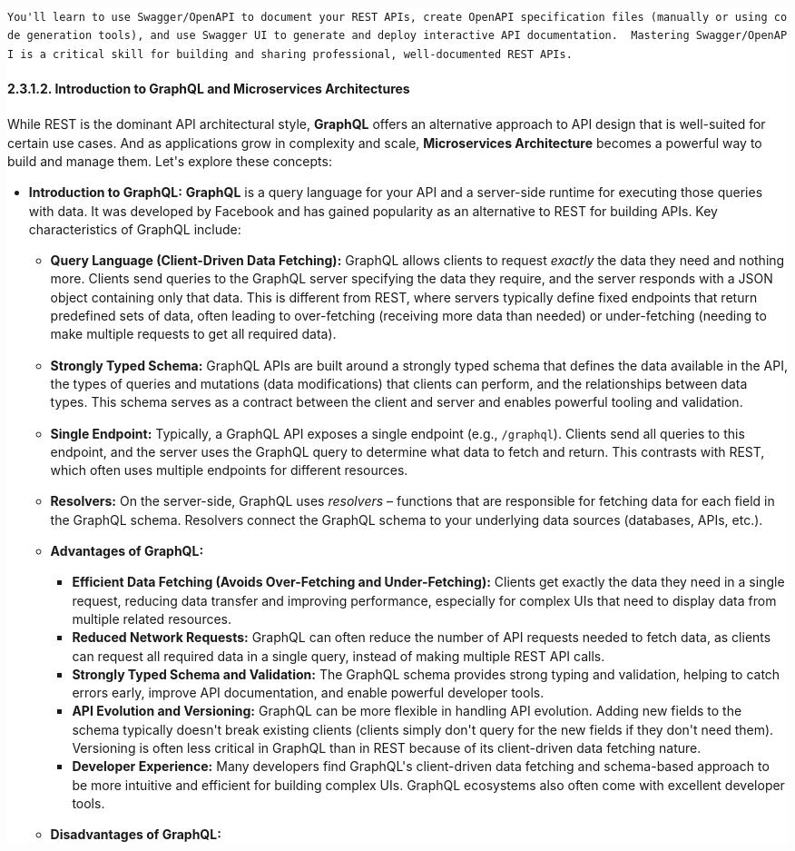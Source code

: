     You'll learn to use Swagger/OpenAPI to document your REST APIs, create OpenAPI specification files (manually or using code generation tools), and use Swagger UI to generate and deploy interactive API documentation.  Mastering Swagger/OpenAPI is a critical skill for building and sharing professional, well-documented REST APIs.

#### 2.3.1.2. Introduction to GraphQL and Microservices Architectures

While REST is the dominant API architectural style, **GraphQL** offers an alternative approach to API design that is well-suited for certain use cases. And as applications grow in complexity and scale, **Microservices Architecture** becomes a powerful way to build and manage them. Let's explore these concepts:

*   **Introduction to GraphQL:** **GraphQL** is a query language for your API and a server-side runtime for executing those queries with data. It was developed by Facebook and has gained popularity as an alternative to REST for building APIs. Key characteristics of GraphQL include:

    *   **Query Language (Client-Driven Data Fetching):** GraphQL allows clients to request *exactly* the data they need and nothing more. Clients send queries to the GraphQL server specifying the data they require, and the server responds with a JSON object containing only that data. This is different from REST, where servers typically define fixed endpoints that return predefined sets of data, often leading to over-fetching (receiving more data than needed) or under-fetching (needing to make multiple requests to get all required data).
    *   **Strongly Typed Schema:** GraphQL APIs are built around a strongly typed schema that defines the data available in the API, the types of queries and mutations (data modifications) that clients can perform, and the relationships between data types. This schema serves as a contract between the client and server and enables powerful tooling and validation.
    *   **Single Endpoint:** Typically, a GraphQL API exposes a single endpoint (e.g., `/graphql`). Clients send all queries to this endpoint, and the server uses the GraphQL query to determine what data to fetch and return.  This contrasts with REST, which often uses multiple endpoints for different resources.
    *   **Resolvers:** On the server-side, GraphQL uses *resolvers* – functions that are responsible for fetching data for each field in the GraphQL schema. Resolvers connect the GraphQL schema to your underlying data sources (databases, APIs, etc.).

    *   **Advantages of GraphQL:**

        *   **Efficient Data Fetching (Avoids Over-Fetching and Under-Fetching):** Clients get exactly the data they need in a single request, reducing data transfer and improving performance, especially for complex UIs that need to display data from multiple related resources.
        *   **Reduced Network Requests:**  GraphQL can often reduce the number of API requests needed to fetch data, as clients can request all required data in a single query, instead of making multiple REST API calls.
        *   **Strongly Typed Schema and Validation:** The GraphQL schema provides strong typing and validation, helping to catch errors early, improve API documentation, and enable powerful developer tools.
        *   **API Evolution and Versioning:**  GraphQL can be more flexible in handling API evolution. Adding new fields to the schema typically doesn't break existing clients (clients simply don't query for the new fields if they don't need them). Versioning is often less critical in GraphQL than in REST because of its client-driven data fetching nature.
        *   **Developer Experience:** Many developers find GraphQL's client-driven data fetching and schema-based approach to be more intuitive and efficient for building complex UIs. GraphQL ecosystems also often come with excellent developer tools.

    *   **Disadvantages of GraphQL:**
